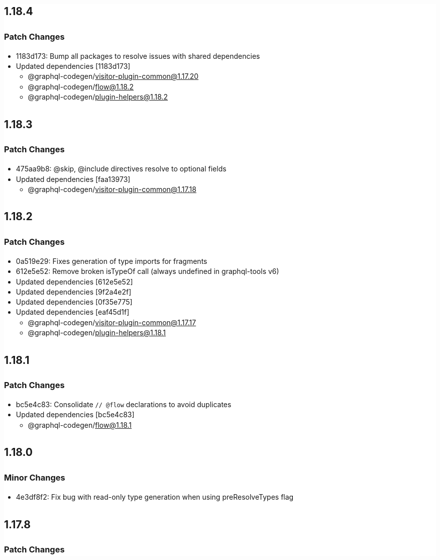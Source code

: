 ## 1.18.4

### Patch Changes

- 1183d173: Bump all packages to resolve issues with shared dependencies
- Updated dependencies [1183d173]
  - @graphql-codegen/visitor-plugin-common@1.17.20
  - @graphql-codegen/flow@1.18.2
  - @graphql-codegen/plugin-helpers@1.18.2

## 1.18.3

### Patch Changes

- 475aa9b8: @skip, @include directives resolve to optional fields
- Updated dependencies [faa13973]
  - @graphql-codegen/visitor-plugin-common@1.17.18

## 1.18.2

### Patch Changes

- 0a519e29: Fixes generation of type imports for fragments
- 612e5e52: Remove broken isTypeOf call (always undefined in graphql-tools v6)
- Updated dependencies [612e5e52]
- Updated dependencies [9f2a4e2f]
- Updated dependencies [0f35e775]
- Updated dependencies [eaf45d1f]
  - @graphql-codegen/visitor-plugin-common@1.17.17
  - @graphql-codegen/plugin-helpers@1.18.1

## 1.18.1

### Patch Changes

- bc5e4c83: Consolidate `// @flow` declarations to avoid duplicates
- Updated dependencies [bc5e4c83]
  - @graphql-codegen/flow@1.18.1

## 1.18.0

### Minor Changes

- 4e3df8f2: Fix bug with read-only type generation when using preResolveTypes flag

## 1.17.8

### Patch Changes
